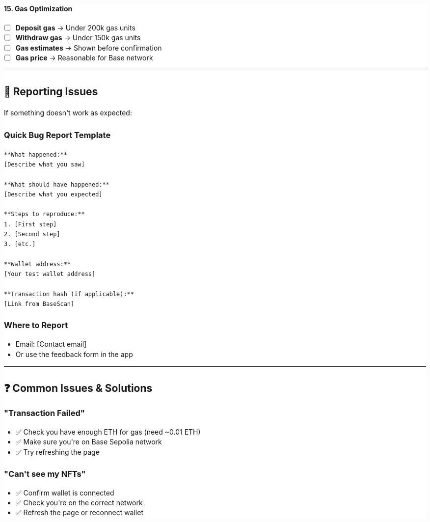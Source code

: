 #### 15. Gas Optimization

- [ ] **Deposit gas** → Under 200k gas units
- [ ] **Withdraw gas** → Under 150k gas units
- [ ] **Gas estimates** → Shown before confirmation
- [ ] **Gas price** → Reasonable for Base network

---

## 🐛 Reporting Issues

If something doesn't work as expected:

### Quick Bug Report Template

```
**What happened:**
[Describe what you saw]

**What should have happened:**
[Describe what you expected]

**Steps to reproduce:**
1. [First step]
2. [Second step]
3. [etc.]

**Wallet address:**
[Your test wallet address]

**Transaction hash (if applicable):**
[Link from BaseScan]
```

### Where to Report

- Email: [Contact email]
- Or use the feedback form in the app

---

## ❓ Common Issues & Solutions

### "Transaction Failed"

- ✅ Check you have enough ETH for gas (need ~0.01 ETH)
- ✅ Make sure you're on Base Sepolia network
- ✅ Try refreshing the page

### "Can't see my NFTs"

- ✅ Confirm wallet is connected
- ✅ Check you're on the correct network
- ✅ Refresh the page or reconnect wallet
